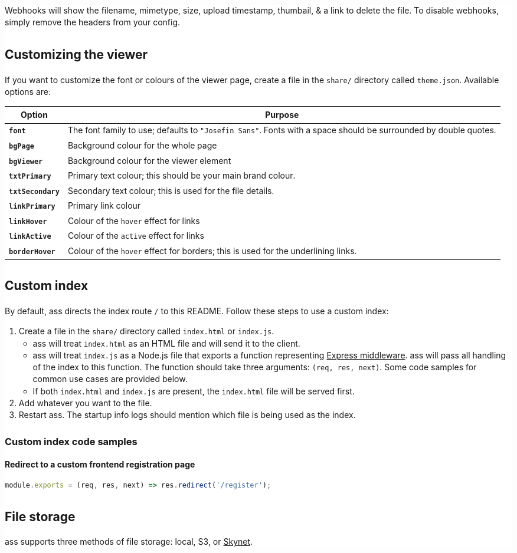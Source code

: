 Webhooks will show the filename, mimetype, size, upload timestamp, thumbail, & a link to delete the file. To disable webhooks, simply remove the headers from your config.

[create a new Webhook]: https://support.discord.com/hc/en-us/articles/228383668-Intro-to-Webhooks

## Customizing the viewer

If you want to customize the font or colours of the viewer page, create a file in the `share/` directory called `theme.json`. Available options are:

| Option | Purpose |
| ------ | ------- |
| **`font`** | The font family to use; defaults to `"Josefin Sans"`. Fonts with a space should be surrounded by double quotes. |
| **`bgPage`** | Background colour for the whole page |
| **`bgViewer`** | Background colour for the viewer element |
| **`txtPrimary`** | Primary text colour; this should be your main brand colour. |
| **`txtSecondary`** | Secondary text colour; this is used for the file details. |
| **`linkPrimary`** | Primary link colour |
| **`linkHover`** | Colour of the `hover` effect for links |
| **`linkActive`** | Colour of the `active` effect for links |
| **`borderHover`** | Colour of the `hover` effect for borders; this is used for the underlining links. |

## Custom index

By default, ass directs the index route `/` to this README. Follow these steps to use a custom index:

1. Create a file in the `share/` directory called `index.html` or `index.js`.
   - ass will treat `index.html` as an HTML file and will send it to the client.
   - ass will treat `index.js` as a Node.js file that exports a function representing [Express middleware](https://expressjs.com/en/guide/using-middleware.html). ass will pass all handling of the index to this function. The function should take three arguments: `(req, res, next)`. Some code samples for common use cases are provided below.
   - If both `index.html` and `index.js` are present, the `index.html` file will be served first.
2. Add whatever you want to the file.
3. Restart ass. The startup info logs should mention which file is being used as the index.

### Custom index code samples

**Redirect to a custom frontend registration page**

```js
module.exports = (req, res, next) => res.redirect('/register');
```

## File storage

ass supports three methods of file storage: local, S3, or [Skynet].


[GitHub package.json version]: https://img.shields.io/github/package-json/v/tycrek/ass?color=fd842d&style=for-the-badge
[GitHub license]: https://img.shields.io/github/license/tycrek/ass?color=FD7C21&style=for-the-badge
[GitHub last commit]: https://img.shields.io/github/last-commit/tycrek/ass?color=FD710D&style=for-the-badge
[Lines of code]: https://img.shields.io/tokei/lines/github/tycrek/ass?color=F26602&label=LINES&style=for-the-badge
[GitHub Repo stars]: https://img.shields.io/github/stars/tycrek/ass?color=DE5E02&style=for-the-badge
[Discord badge]: https://img.shields.io/discord/848274994375294986?label=Support%20server&logo=Discord&logoColor=FFF&style=for-the-badge
[Discord invite]: https://discord.gg/wGZYt5fasY
[create their own frontends]: #custom-frontends
[CodeQL]: https://codeql.github.com/docs/
[DeepSource]: https://deepsource.io/
[CodeQL badge]: https://github.com/tycrek/ass/actions/workflows/codeql-analysis.yml/badge.svg?branch=master
[CodeQL link]: https://github.com/tycrek/ass/actions/workflows/codeql-analysis.yml
[DeepSource Active Issues]: https://deepsource.io/gh/tycrek/ass.svg/?label=active+issues
[DeepSource Resolved Issues]: https://deepsource.io/gh/tycrek/ass.svg/?label=resolved+issues
[DeepSource Repo]: https://deepsource.io/gh/tycrek/ass/?ref=repository-badge
[Git Submodules]: https://git-scm.com/book/en/v2/Git-Tools-Submodules
[ZWS]: https://zws.im
[DigitalOcean Spaces]: https://www.digitalocean.com/products/spaces/
[Skynet]: https://siasky.net/
[Sia]: https://sia.tech/
[data engines]: #data-engines
[papito]: https://github.com/tycrek/papito
[ass-psql]: https://github.com/tycrek/ass-psql
[Flameshot]: https://flameshot.org/
[script for ass]: #flameshot-users-linux
[MagicCap]: https://magiccap.me/
[ZWS sample]: https://user-images.githubusercontent.com/29926144/113785625-bf43a480-96f4-11eb-8dd7-7f164f33ada2.png
[Gfycat]: https://gfycat.com
[Caddy]: https://caddyserver.com/
[my tutorial]: https://old.jmoore.dev/tutorials/2021/03/caddy-express-reverse-proxy/
[Skynet Labs is shut down]: https://skynetlabs.com/news/skynet-labs-shutting-down-skynet-remains-online
[Amazon S3]: https://en.wikipedia.org/wiki/Amazon_S3
[Skynet Labs]: https://github.com/SkynetLabs
[Git Submodules]: https://git-scm.com/book/en/v2/Git-Tools-Submodules
[Express.js router]: https://expressjs.com/en/guide/routing.html#express-router
[ctw1]: https://github.com/tycrek/ass/wiki/Writing-a-custom-frontend
[Papito data engines]: https://github.com/tycrek/papito
[Map]: https://developer.mozilla.org/en-US/docs/Web/JavaScript/Reference/Global_Objects/Map
[GH ASE]: https://github.com/tycrek/papito/
[npm ASE]: https://www.npmjs.com/package/@tycrek/papito
[PostgreSQL]: https://www.postgresql.org/
[node-postgres]: https://node-postgres.com/
[GH APSQL]: https://github.com/tycrek/ass-psql/
[npm APSQL]: https://www.npmjs.com/package/@tycrek/ass-psql
[MongoDB]: https://www.mongodb.com/
[mongoose]: https://mongoosejs.com/
[GH AMongoose]: https://github.com/dylancl/ass-mongoose
[npm AMongoose]: https://www.npmjs.com/package/ass-mongoose
[@dylancl]: https://github.com/dylancl
[`data.js`]: https://github.com/tycrek/ass/blob/master/data.js
[ctw2]: https://github.com/tycrek/ass/wiki/Writing-a-StorageEngine
[`FORCE_COLOR`]: https://nodejs.org/dist/latest-v16.x/docs/api/cli.html#cli_force_color_1_2_3
[this script]: https://github.com/tycrek/ass/blob/master/flameshot_example.sh
[@ToxicAven]: https://github.com/ToxicAven
[Contributing Guidelines]: https://github.com/tycrek/ass/blob/master/.github/CONTRIBUTING.md
[hlsl#1359]: https://behance.net/zevwolf
[Aven]: https://github.com/ToxicAven
